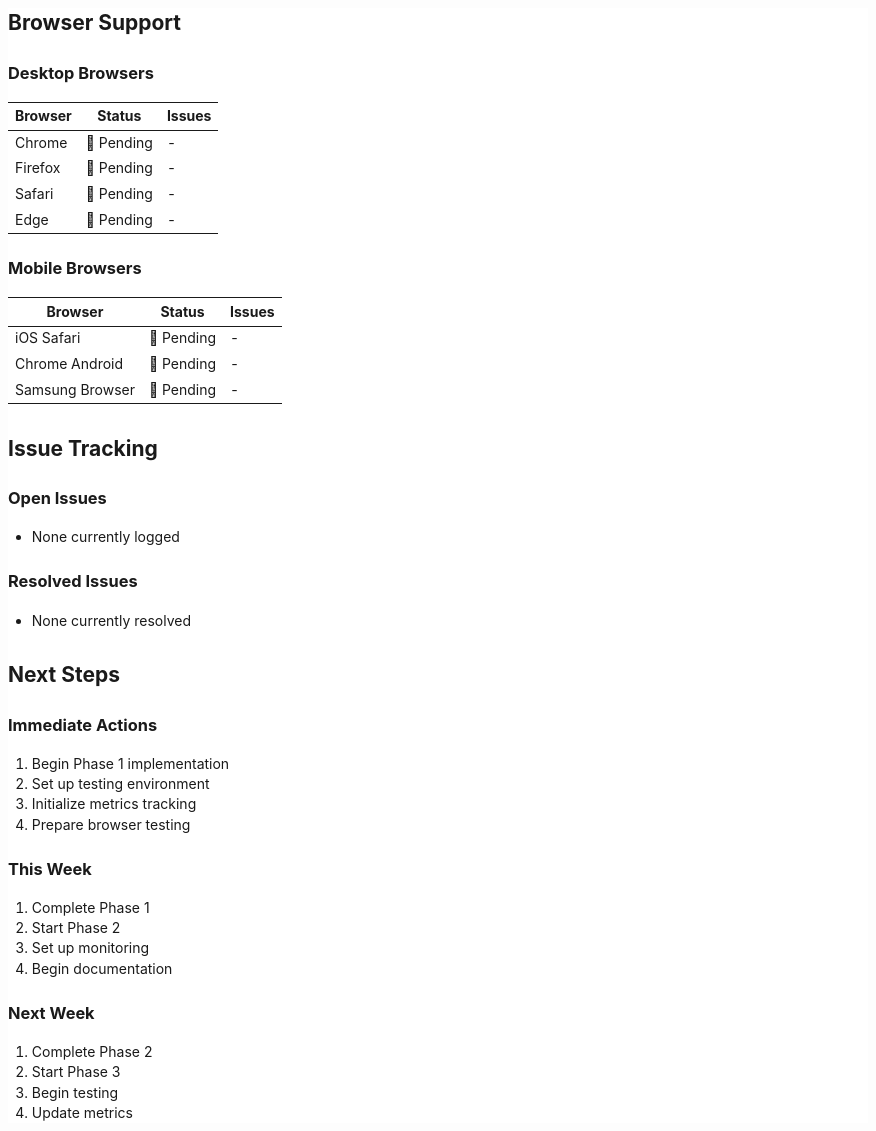 ## Browser Support

### Desktop Browsers
| Browser | Status | Issues |
|---------|--------|---------|
| Chrome | 🔄 Pending | - |
| Firefox | 🔄 Pending | - |
| Safari | 🔄 Pending | - |
| Edge | 🔄 Pending | - |

### Mobile Browsers
| Browser | Status | Issues |
|---------|--------|---------|
| iOS Safari | 🔄 Pending | - |
| Chrome Android | 🔄 Pending | - |
| Samsung Browser | 🔄 Pending | - |

## Issue Tracking

### Open Issues
- None currently logged

### Resolved Issues
- None currently resolved

## Next Steps

### Immediate Actions
1. Begin Phase 1 implementation
2. Set up testing environment
3. Initialize metrics tracking
4. Prepare browser testing

### This Week
1. Complete Phase 1
2. Start Phase 2
3. Set up monitoring
4. Begin documentation

### Next Week
1. Complete Phase 2
2. Start Phase 3
3. Begin testing
4. Update metrics
